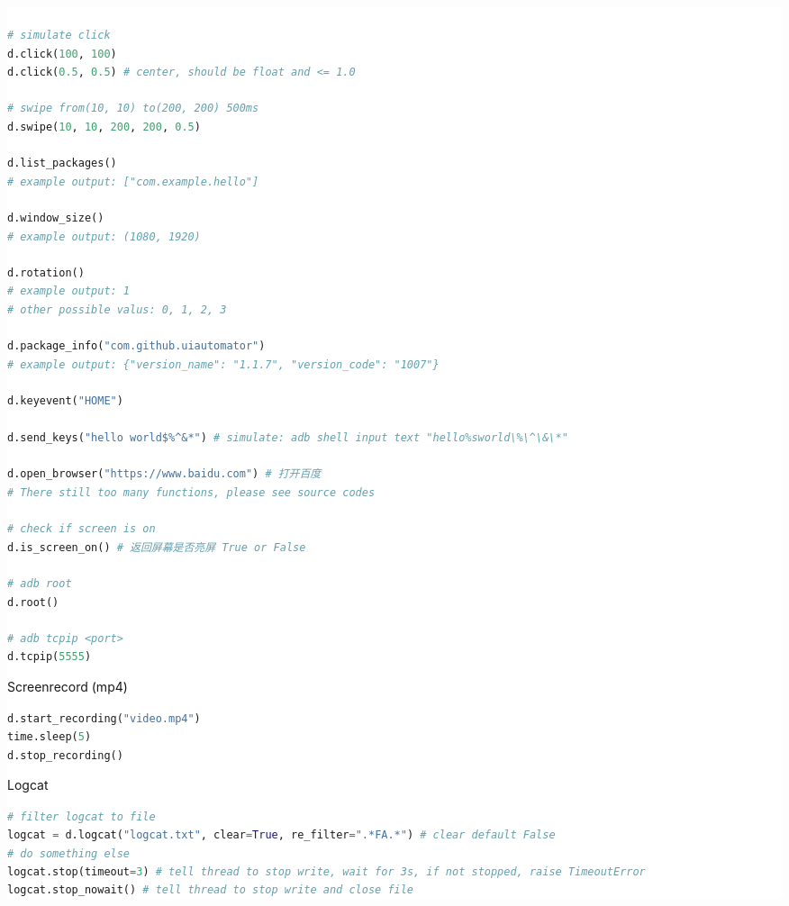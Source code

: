 ```python

# simulate click
d.click(100, 100)
d.click(0.5, 0.5) # center, should be float and <= 1.0

# swipe from(10, 10) to(200, 200) 500ms
d.swipe(10, 10, 200, 200, 0.5)

d.list_packages()
# example output: ["com.example.hello"]

d.window_size()
# example output: (1080, 1920)

d.rotation()
# example output: 1
# other possible valus: 0, 1, 2, 3

d.package_info("com.github.uiautomator")
# example output: {"version_name": "1.1.7", "version_code": "1007"}

d.keyevent("HOME")

d.send_keys("hello world$%^&*") # simulate: adb shell input text "hello%sworld\%\^\&\*"

d.open_browser("https://www.baidu.com") # 打开百度
# There still too many functions, please see source codes

# check if screen is on
d.is_screen_on() # 返回屏幕是否亮屏 True or False

# adb root
d.root()

# adb tcpip <port>
d.tcpip(5555)
```

Screenrecord (mp4)

```python
d.start_recording("video.mp4")
time.sleep(5)
d.stop_recording()
```

Logcat

```python
# filter logcat to file
logcat = d.logcat("logcat.txt", clear=True, re_filter=".*FA.*") # clear default False
# do something else
logcat.stop(timeout=3) # tell thread to stop write, wait for 3s, if not stopped, raise TimeoutError
logcat.stop_nowait() # tell thread to stop write and close file
```
